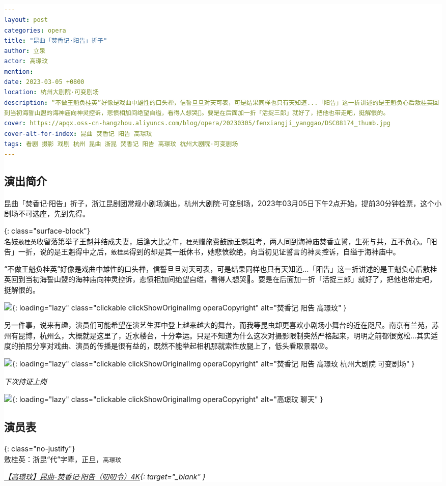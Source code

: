 ```yaml
---
layout: post
categories: opera
title: "昆曲「焚香记·阳告」折子"
author: 立泉
actor: 高璟玟
mention: 
date: 2023-03-05 +0800
location: 杭州大剧院·可变剧场
description: “不做王魁负桂英”好像是戏曲中雄性的口头禅，信誓旦旦对天可表，可是结果同样也只有天知道...「阳告」这一折讲述的是王魁负心后敫桂英回到当初海誓山盟的海神庙向神灵控诉，悲愤相加间绝望自缢，看得人想哭🥲。要是在后面加一折「活捉三郎」就好了，把他也带走吧，挺解恨的。
cover: https://apqx.oss-cn-hangzhou.aliyuncs.com/blog/opera/20230305/fenxiangji_yanggao/DSC08174_thumb.jpg
cover-alt-for-index: 昆曲 焚香记 阳告 高璟玟
tags: 看剧 摄影 戏剧 杭州 昆曲 浙昆 焚香记 阳告 高璟玟 杭州大剧院·可变剧场
---
```


## 演出简介

昆曲「焚香记·阳告」折子，浙江昆剧团常规小剧场演出，杭州大剧院·可变剧场，2023年03月05日下午2点开始，提前30分钟检票，这个小剧场不可选座，先到先得。

{: class="surface-block"}  
名妓`敫桂英`收留落第举子王魁并结成夫妻，后逢大比之年，`桂英`赠旅费鼓励王魁赶考，两人同到海神庙焚香立誓，生死与共，互不负心。「阳告」一折，说的是王魁得中之后，`敫桂英`得到的却是其一纸休书，她悲愤欲绝，向当初见证誓言的神灵控诉，自缢于海神庙中。

“不做王魁负桂英”好像是戏曲中雄性的口头禅，信誓旦旦对天可表，可是结果同样也只有天知道…「阳告」这一折讲述的是王魁负心后敫桂英回到当初海誓山盟的海神庙向神灵控诉，悲愤相加间绝望自缢，看得人想哭🥲。要是在后面加一折「活捉三郎」就好了，把他也带走吧，挺解恨的。

![](https://apqx.oss-cn-hangzhou.aliyuncs.com/blog/opera/20230305/fenxiangji_yanggao/DSC08174_thumb.jpg){: loading="lazy" class="clickable clickShowOriginalImg operaCopyright" alt="焚香记 阳告 高璟玟" }

另一件事，说来有趣，演员们可能希望在演艺生涯中登上越来越大的舞台，而我等昆虫却更喜欢小剧场小舞台的近在咫尺。南京有兰苑，苏州有昆博，杭州么，大概就是这里了，近水楼台，十分幸运。只是不知道为什么这次对摄影限制突然严格起来，明明之前都很宽松...其实适度的拍照分享对戏曲、演员的传播是很有益的，既然不能举起相机那就索性放腿上了，低头看取景器😜。

![](https://apqx.oss-cn-hangzhou.aliyuncs.com/blog/opera/20230305/fenxiangji_yanggao/IMG_5267_thumb.jpg){: loading="lazy" class="clickable clickShowOriginalImg operaCopyright" alt="焚香记 阳告 高璟玟 杭州大剧院 可变剧场" }

*下次持证上岗*

![](https://apqx.oss-cn-hangzhou.aliyuncs.com/blog/opera/20230305/fenxiangji_yanggao/IMG_8212.jpg){: loading="lazy" class="clickable clickShowOriginalImg operaCopyright" alt="高璟玟 聊天" }

## 演员表

{: class="no-justify"}  
敫桂英：浙昆“代”字辈，正旦，`高璟玟`

*[【高璟玟】昆曲-焚香记·阳告（叨叨令）4K](https://www.bilibili.com/video/BV1vN411c73F){: target="_blank" }*

<div class="video-container">
<iframe loading="lazy" src="//player.bilibili.com/player.html?aid=310606181&bvid=BV1vN411c73F&cid=1043092360&page=1&autoplay=0" scrolling="no" border="0" frameborder="no" framespacing="0" allowfullscreen="true"> </iframe>
</div>
